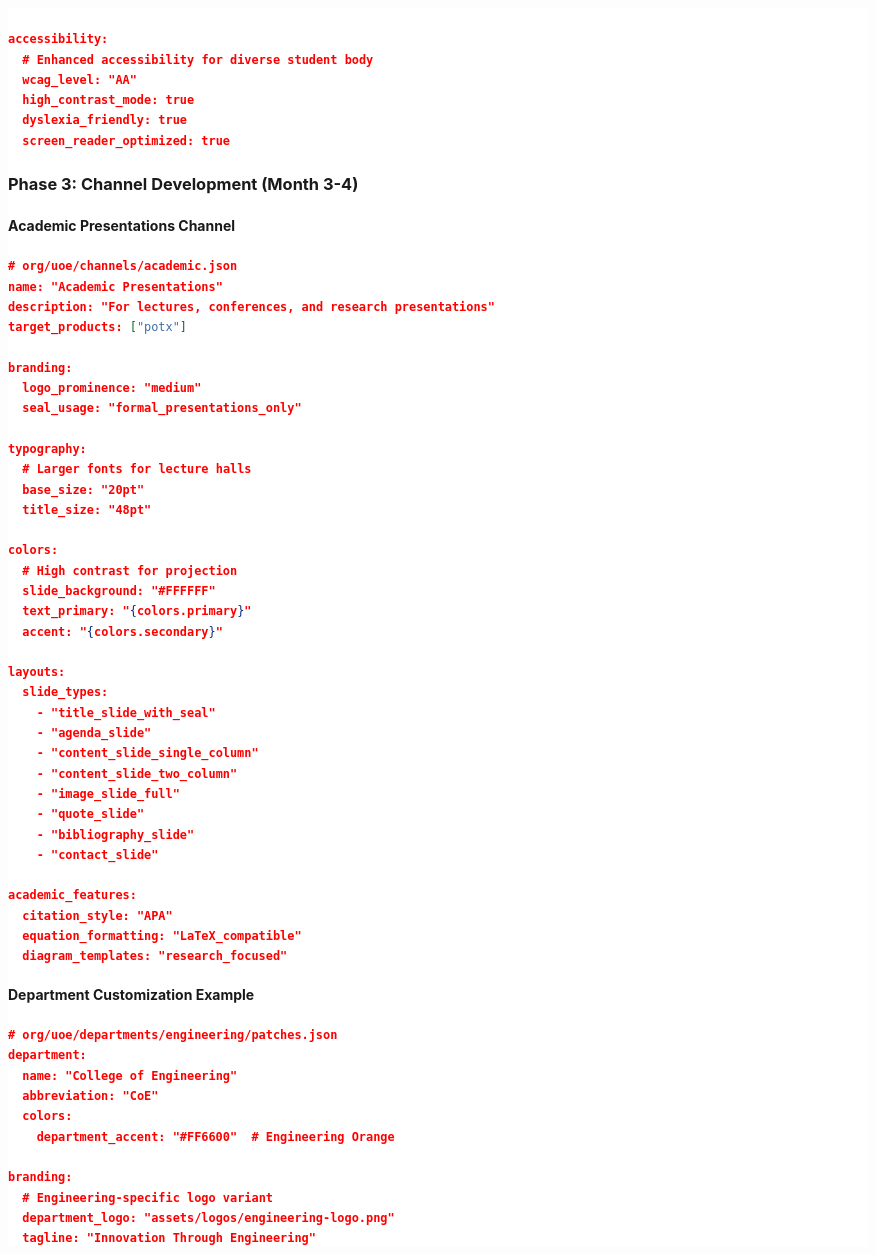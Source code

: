 ```json
  
accessibility:
  # Enhanced accessibility for diverse student body
  wcag_level: "AA"
  high_contrast_mode: true
  dyslexia_friendly: true
  screen_reader_optimized: true
```

### Phase 3: Channel Development (Month 3-4)

#### Academic Presentations Channel
```json
# org/uoe/channels/academic.json
name: "Academic Presentations"
description: "For lectures, conferences, and research presentations"
target_products: ["potx"]

branding:
  logo_prominence: "medium"
  seal_usage: "formal_presentations_only"
  
typography:
  # Larger fonts for lecture halls
  base_size: "20pt"
  title_size: "48pt"
  
colors:
  # High contrast for projection
  slide_background: "#FFFFFF"
  text_primary: "{colors.primary}"
  accent: "{colors.secondary}"
  
layouts:
  slide_types:
    - "title_slide_with_seal"
    - "agenda_slide"
    - "content_slide_single_column"
    - "content_slide_two_column"
    - "image_slide_full"
    - "quote_slide"
    - "bibliography_slide"
    - "contact_slide"
    
academic_features:
  citation_style: "APA"
  equation_formatting: "LaTeX_compatible"
  diagram_templates: "research_focused"
```

#### Department Customization Example
```json
# org/uoe/departments/engineering/patches.json
department:
  name: "College of Engineering"
  abbreviation: "CoE"
  colors:
    department_accent: "#FF6600"  # Engineering Orange
    
branding:
  # Engineering-specific logo variant
  department_logo: "assets/logos/engineering-logo.png"
  tagline: "Innovation Through Engineering"
```